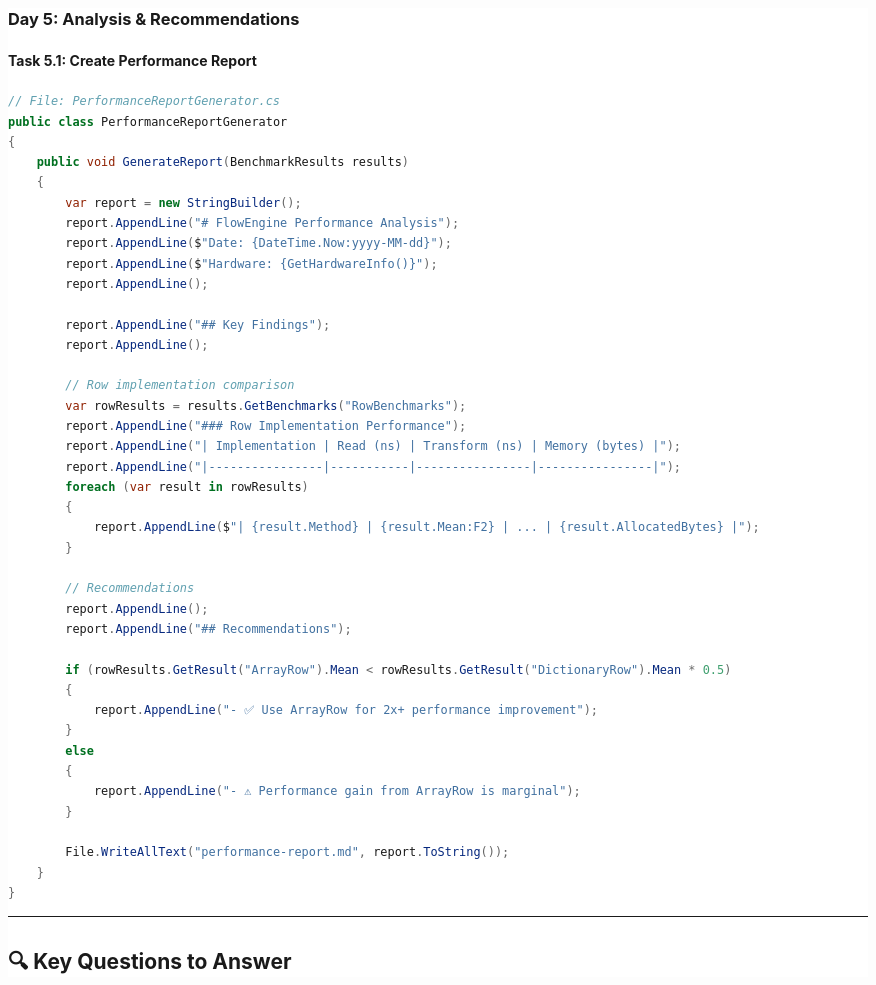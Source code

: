### **Day 5: Analysis & Recommendations**

#### Task 5.1: Create Performance Report
```csharp
// File: PerformanceReportGenerator.cs
public class PerformanceReportGenerator
{
    public void GenerateReport(BenchmarkResults results)
    {
        var report = new StringBuilder();
        report.AppendLine("# FlowEngine Performance Analysis");
        report.AppendLine($"Date: {DateTime.Now:yyyy-MM-dd}");
        report.AppendLine($"Hardware: {GetHardwareInfo()}");
        report.AppendLine();
        
        report.AppendLine("## Key Findings");
        report.AppendLine();
        
        // Row implementation comparison
        var rowResults = results.GetBenchmarks("RowBenchmarks");
        report.AppendLine("### Row Implementation Performance");
        report.AppendLine("| Implementation | Read (ns) | Transform (ns) | Memory (bytes) |");
        report.AppendLine("|----------------|-----------|----------------|----------------|");
        foreach (var result in rowResults)
        {
            report.AppendLine($"| {result.Method} | {result.Mean:F2} | ... | {result.AllocatedBytes} |");
        }
        
        // Recommendations
        report.AppendLine();
        report.AppendLine("## Recommendations");
        
        if (rowResults.GetResult("ArrayRow").Mean < rowResults.GetResult("DictionaryRow").Mean * 0.5)
        {
            report.AppendLine("- ✅ Use ArrayRow for 2x+ performance improvement");
        }
        else
        {
            report.AppendLine("- ⚠️ Performance gain from ArrayRow is marginal");
        }
        
        File.WriteAllText("performance-report.md", report.ToString());
    }
}
```

---

## 🔍 Key Questions to Answer
